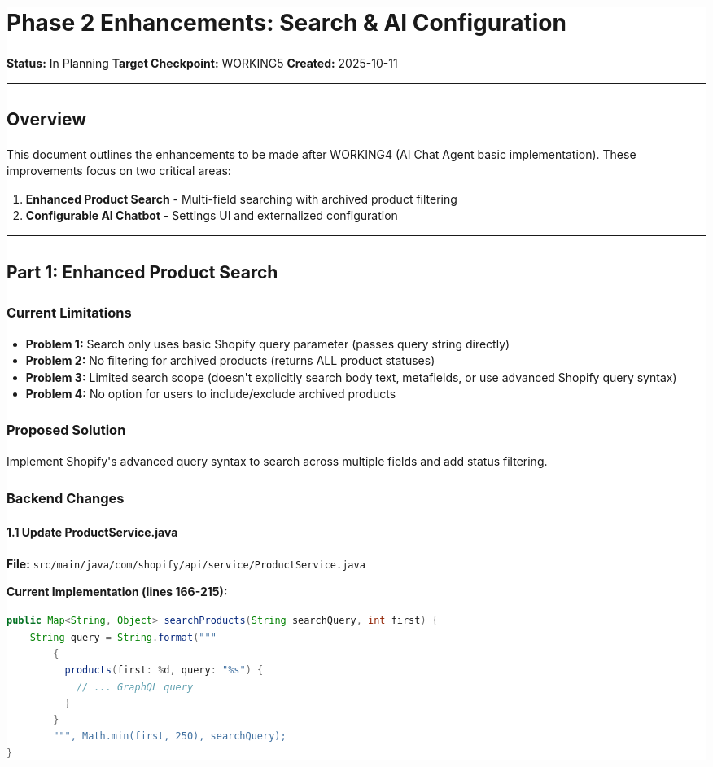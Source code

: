 # Phase 2 Enhancements: Search & AI Configuration

**Status:** In Planning
**Target Checkpoint:** WORKING5
**Created:** 2025-10-11

---

## Overview

This document outlines the enhancements to be made after WORKING4 (AI Chat Agent basic implementation). These improvements focus on two critical areas:

1. **Enhanced Product Search** - Multi-field searching with archived product filtering
2. **Configurable AI Chatbot** - Settings UI and externalized configuration

---

## Part 1: Enhanced Product Search

### Current Limitations

- **Problem 1:** Search only uses basic Shopify query parameter (passes query string directly)
- **Problem 2:** No filtering for archived products (returns ALL product statuses)
- **Problem 3:** Limited search scope (doesn't explicitly search body text, metafields, or use advanced Shopify query syntax)
- **Problem 4:** No option for users to include/exclude archived products

### Proposed Solution

Implement Shopify's advanced query syntax to search across multiple fields and add status filtering.

### Backend Changes

#### 1.1 Update ProductService.java

**File:** `src/main/java/com/shopify/api/service/ProductService.java`

**Current Implementation (lines 166-215):**
```java
public Map<String, Object> searchProducts(String searchQuery, int first) {
    String query = String.format("""
        {
          products(first: %d, query: "%s") {
            // ... GraphQL query
          }
        }
        """, Math.min(first, 250), searchQuery);
}
```

